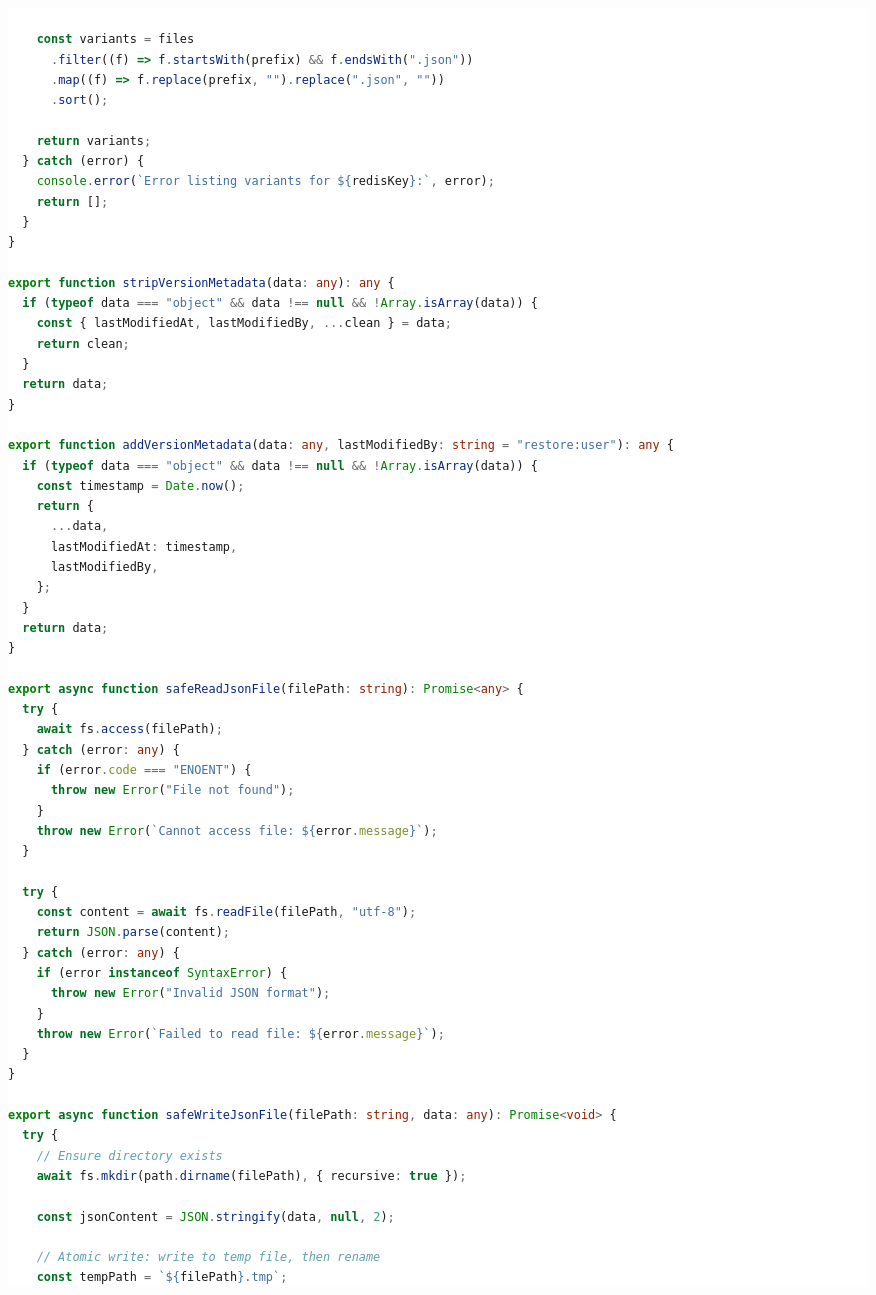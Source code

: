 ```typescript

    const variants = files
      .filter((f) => f.startsWith(prefix) && f.endsWith(".json"))
      .map((f) => f.replace(prefix, "").replace(".json", ""))
      .sort();

    return variants;
  } catch (error) {
    console.error(`Error listing variants for ${redisKey}:`, error);
    return [];
  }
}

export function stripVersionMetadata(data: any): any {
  if (typeof data === "object" && data !== null && !Array.isArray(data)) {
    const { lastModifiedAt, lastModifiedBy, ...clean } = data;
    return clean;
  }
  return data;
}

export function addVersionMetadata(data: any, lastModifiedBy: string = "restore:user"): any {
  if (typeof data === "object" && data !== null && !Array.isArray(data)) {
    const timestamp = Date.now();
    return {
      ...data,
      lastModifiedAt: timestamp,
      lastModifiedBy,
    };
  }
  return data;
}

export async function safeReadJsonFile(filePath: string): Promise<any> {
  try {
    await fs.access(filePath);
  } catch (error: any) {
    if (error.code === "ENOENT") {
      throw new Error("File not found");
    }
    throw new Error(`Cannot access file: ${error.message}`);
  }

  try {
    const content = await fs.readFile(filePath, "utf-8");
    return JSON.parse(content);
  } catch (error: any) {
    if (error instanceof SyntaxError) {
      throw new Error("Invalid JSON format");
    }
    throw new Error(`Failed to read file: ${error.message}`);
  }
}

export async function safeWriteJsonFile(filePath: string, data: any): Promise<void> {
  try {
    // Ensure directory exists
    await fs.mkdir(path.dirname(filePath), { recursive: true });

    const jsonContent = JSON.stringify(data, null, 2);

    // Atomic write: write to temp file, then rename
    const tempPath = `${filePath}.tmp`;
```